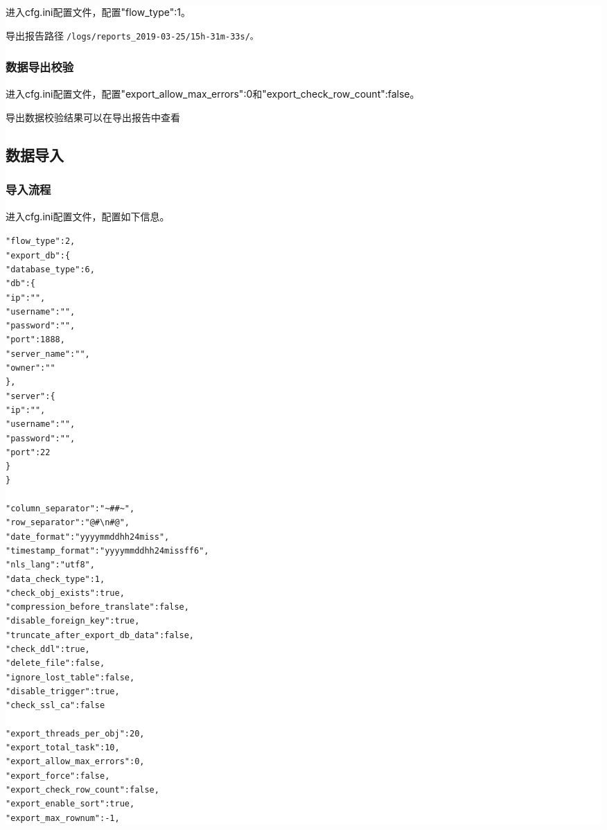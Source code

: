 进入cfg.ini配置文件，配置"flow_type":1。

导出报告路径
`/logs/reports_2019-03-25/15h-31m-33s/。`

### 数据导出校验

进入cfg.ini配置文件，配置"export_allow_max_errors":0和"export_check_row_count":false。

导出数据校验结果可以在导出报告中查看

## 数据导入

### 导入流程

进入cfg.ini配置文件，配置如下信息。
```
"flow_type":2,
"export_db":{
"database_type":6,
"db":{
"ip":"",
"username":"",
"password":"",
"port":1888,
"server_name":"",
"owner":""
},
"server":{
"ip":"",
"username":"",
"password":"",
"port":22
}
}

"column_separator":"~##~",
"row_separator":"@#\n#@",
"date_format":"yyyymmddhh24miss",
"timestamp_format":"yyyymmddhh24missff6",
"nls_lang":"utf8",
"data_check_type":1,
"check_obj_exists":true,
"compression_before_translate":false,
"disable_foreign_key":true,
"truncate_after_export_db_data":false,
"check_ddl":true,
"delete_file":false,
"ignore_lost_table":false,
"disable_trigger":true,
"check_ssl_ca":false

"export_threads_per_obj":20,
"export_total_task":10,
"export_allow_max_errors":0,
"export_force":false,
"export_check_row_count":false,
"export_enable_sort":true,
"export_max_rownum":-1,
```
